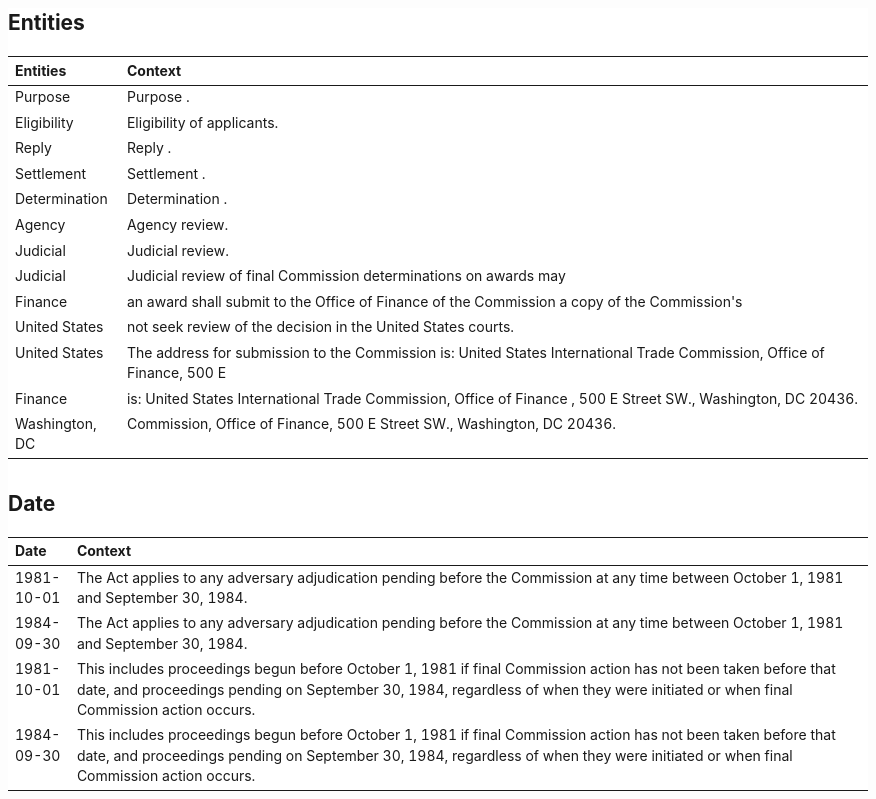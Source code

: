 
## Entities

| Entities       | Context                                                                                                                  |
|:---------------|:-------------------------------------------------------------------------------------------------------------------------|
| Purpose        | Purpose .                                                                                                                |
| Eligibility    | Eligibility  of applicants.                                                                                              |
| Reply          | Reply .                                                                                                                  |
| Settlement     | Settlement .                                                                                                             |
| Determination  | Determination .                                                                                                          |
| Agency         | Agency  review.                                                                                                          |
| Judicial       | Judicial  review.                                                                                                        |
| Judicial       | Judicial review of final Commission determinations on awards may                                                         |
| Finance        | an award shall submit to the Office of Finance of the Commission a copy of the Commission's                              |
| United States  | not seek review of the decision in the United States  courts.                                                            |
| United States  | The address for submission to the Commission is:  United States International Trade Commission, Office of Finance, 500 E |
| Finance        | is: United States International Trade Commission, Office of Finance , 500 E Street SW., Washington, DC 20436.            |
| Washington, DC | Commission, Office of Finance, 500 E Street SW., Washington, DC  20436.                                                  |


## Date

| Date       | Context                                                                                                                                                                                                                                              |
|:-----------|:-----------------------------------------------------------------------------------------------------------------------------------------------------------------------------------------------------------------------------------------------------|
| 1981-10-01 | The Act applies to any adversary adjudication pending before the Commission at any time between October 1, 1981 and September 30, 1984.                                                                                                              |
| 1984-09-30 | The Act applies to any adversary adjudication pending before the Commission at any time between October 1, 1981 and September 30, 1984.                                                                                                              |
| 1981-10-01 | This includes proceedings begun before October 1, 1981 if final Commission action has not been taken before that date, and proceedings pending on September 30, 1984, regardless of when they were initiated or when final Commission action occurs. |
| 1984-09-30 | This includes proceedings begun before October 1, 1981 if final Commission action has not been taken before that date, and proceedings pending on September 30, 1984, regardless of when they were initiated or when final Commission action occurs. |


